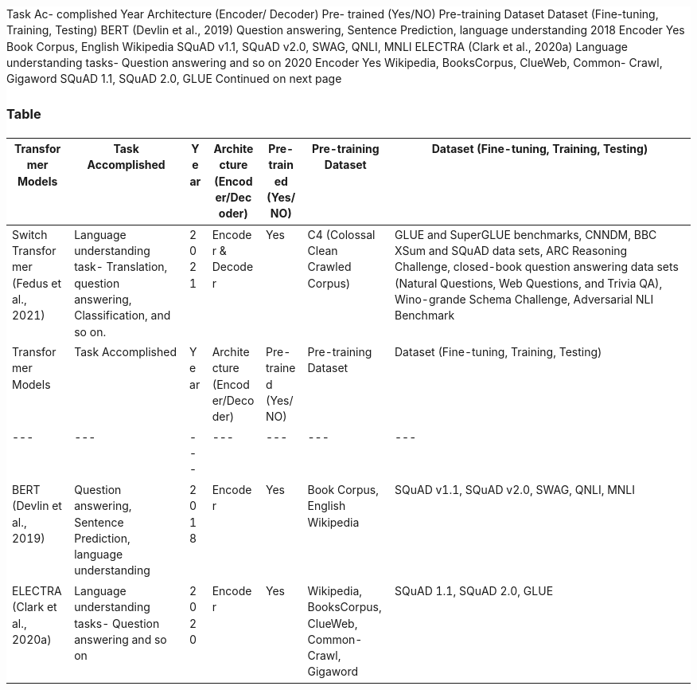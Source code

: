 Task Ac-
complished
Year
Architecture
(Encoder/
Decoder)
Pre-
trained
(Yes/NO)
Pre-training
Dataset
Dataset (Fine-tuning,
Training, Testing)
BERT
(Devlin
et al., 2019)
Question
answering,
Sentence
Prediction,
language
understanding
2018
Encoder
Yes
Book Corpus,
English Wikipedia
SQuAD v1.1, SQuAD
v2.0, SWAG, QNLI, MNLI
ELECTRA
(Clark et al.,
2020a)
Language
understanding
tasks- Question
answering
and so on
2020
Encoder
Yes
Wikipedia,
BooksCorpus,
ClueWeb, Common-
Crawl, Gigaword
SQuAD 1.1,
SQuAD 2.0, GLUE
Continued on next page
### Table
| Transformer Models | Task Accomplished | Year | Architecture (Encoder/Decoder) | Pre-trained (Yes/NO) | Pre-training Dataset | Dataset (Fine-tuning, Training, Testing) |
| --- | --- | --- | --- | --- | --- | --- |
| Switch Transformer (Fedus et al., 2021) | Language understanding task- Translation, question answering, Classification, and so on. | 2021 | Encoder & Decoder | Yes | C4 (Colossal Clean Crawled Corpus) | GLUE and SuperGLUE benchmarks, CNNDM, BBC XSum and SQuAD data sets, ARC Reasoning Challenge, closed-book question answering data sets (Natural Questions, Web Questions, and Trivia QA), Wino-grande Schema Challenge, Adversarial NLI Benchmark |
| Transformer Models | Task Accomplished | Year | Architecture (Encoder/Decoder) | Pre-trained (Yes/NO) | Pre-training Dataset | Dataset (Fine-tuning, Training, Testing) |
| --- | --- | --- | --- | --- | --- | --- |
| BERT (Devlin et al., 2019) | Question answering, Sentence Prediction, language understanding | 2018 | Encoder | Yes | Book Corpus, English Wikipedia | SQuAD v1.1, SQuAD v2.0, SWAG, QNLI, MNLI |
| ELECTRA (Clark et al., 2020a) | Language understanding tasks- Question answering and so on | 2020 | Encoder | Yes | Wikipedia, BooksCorpus, ClueWeb, Common-Crawl, Gigaword | SQuAD 1.1, SQuAD 2.0, GLUE |
